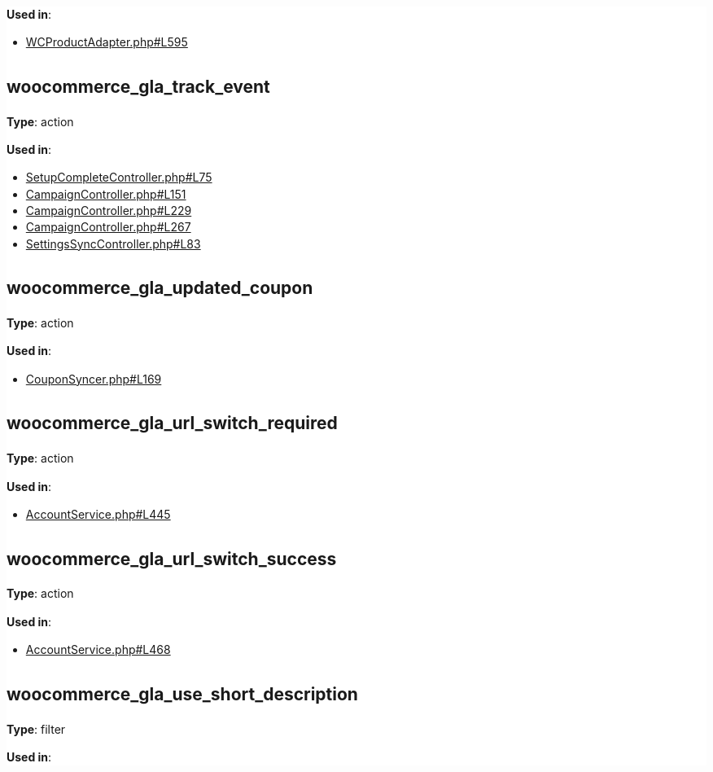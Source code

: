**Used in**:

- [WCProductAdapter.php#L595](https://github.com/woocommerce/google-listings-and-ads/blob/951e5da8e08f42ff5f94de8b87ea4aebd242c62c/src/Product/WCProductAdapter.php#L595)

## woocommerce_gla_track_event

**Type**: action

**Used in**:

- [SetupCompleteController.php#L75](https://github.com/woocommerce/google-listings-and-ads/blob/951e5da8e08f42ff5f94de8b87ea4aebd242c62c/src/API/Site/Controllers/Ads/SetupCompleteController.php#L75)
- [CampaignController.php#L151](https://github.com/woocommerce/google-listings-and-ads/blob/951e5da8e08f42ff5f94de8b87ea4aebd242c62c/src/API/Site/Controllers/Ads/CampaignController.php#L151)
- [CampaignController.php#L229](https://github.com/woocommerce/google-listings-and-ads/blob/951e5da8e08f42ff5f94de8b87ea4aebd242c62c/src/API/Site/Controllers/Ads/CampaignController.php#L229)
- [CampaignController.php#L267](https://github.com/woocommerce/google-listings-and-ads/blob/951e5da8e08f42ff5f94de8b87ea4aebd242c62c/src/API/Site/Controllers/Ads/CampaignController.php#L267)
- [SettingsSyncController.php#L83](https://github.com/woocommerce/google-listings-and-ads/blob/951e5da8e08f42ff5f94de8b87ea4aebd242c62c/src/API/Site/Controllers/MerchantCenter/SettingsSyncController.php#L83)

## woocommerce_gla_updated_coupon

**Type**: action

**Used in**:

- [CouponSyncer.php#L169](https://github.com/woocommerce/google-listings-and-ads/blob/951e5da8e08f42ff5f94de8b87ea4aebd242c62c/src/Coupon/CouponSyncer.php#L169)

## woocommerce_gla_url_switch_required

**Type**: action

**Used in**:

- [AccountService.php#L445](https://github.com/woocommerce/google-listings-and-ads/blob/951e5da8e08f42ff5f94de8b87ea4aebd242c62c/src/MerchantCenter/AccountService.php#L445)

## woocommerce_gla_url_switch_success

**Type**: action

**Used in**:

- [AccountService.php#L468](https://github.com/woocommerce/google-listings-and-ads/blob/951e5da8e08f42ff5f94de8b87ea4aebd242c62c/src/MerchantCenter/AccountService.php#L468)

## woocommerce_gla_use_short_description

**Type**: filter

**Used in**:
